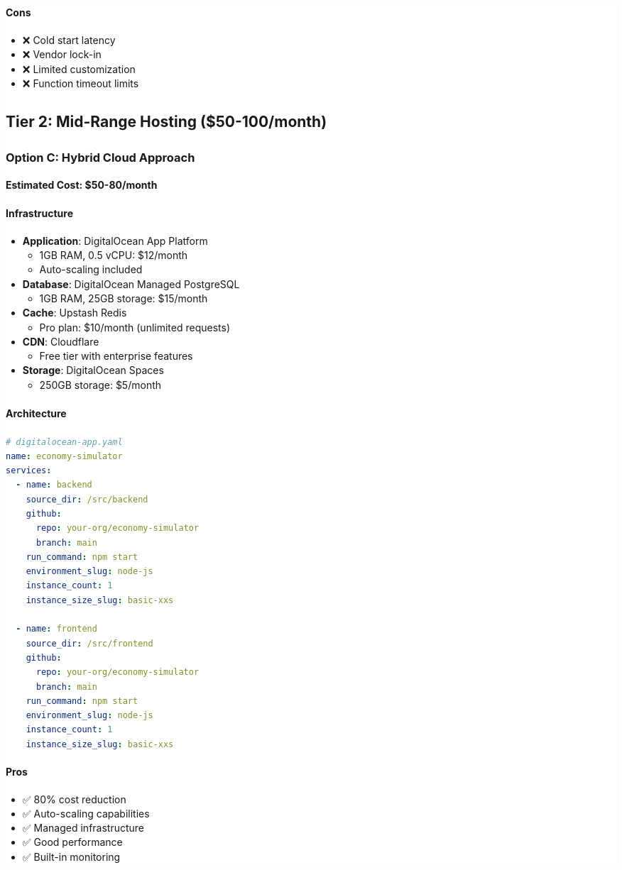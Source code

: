 #### Cons
- ❌ Cold start latency
- ❌ Vendor lock-in
- ❌ Limited customization
- ❌ Function timeout limits

## Tier 2: Mid-Range Hosting ($50-100/month)

### Option C: Hybrid Cloud Approach
**Estimated Cost: $50-80/month**

#### Infrastructure
- **Application**: DigitalOcean App Platform
  - 1GB RAM, 0.5 vCPU: $12/month
  - Auto-scaling included
- **Database**: DigitalOcean Managed PostgreSQL
  - 1GB RAM, 25GB storage: $15/month
- **Cache**: Upstash Redis
  - Pro plan: $10/month (unlimited requests)
- **CDN**: Cloudflare
  - Free tier with enterprise features
- **Storage**: DigitalOcean Spaces
  - 250GB storage: $5/month

#### Architecture
```yaml
# digitalocean-app.yaml
name: economy-simulator
services:
  - name: backend
    source_dir: /src/backend
    github:
      repo: your-org/economy-simulator
      branch: main
    run_command: npm start
    environment_slug: node-js
    instance_count: 1
    instance_size_slug: basic-xxs

  - name: frontend
    source_dir: /src/frontend
    github:
      repo: your-org/economy-simulator
      branch: main
    run_command: npm start
    environment_slug: node-js
    instance_count: 1
    instance_size_slug: basic-xxs
```

#### Pros
- ✅ 80% cost reduction
- ✅ Auto-scaling capabilities
- ✅ Managed infrastructure
- ✅ Good performance
- ✅ Built-in monitoring
